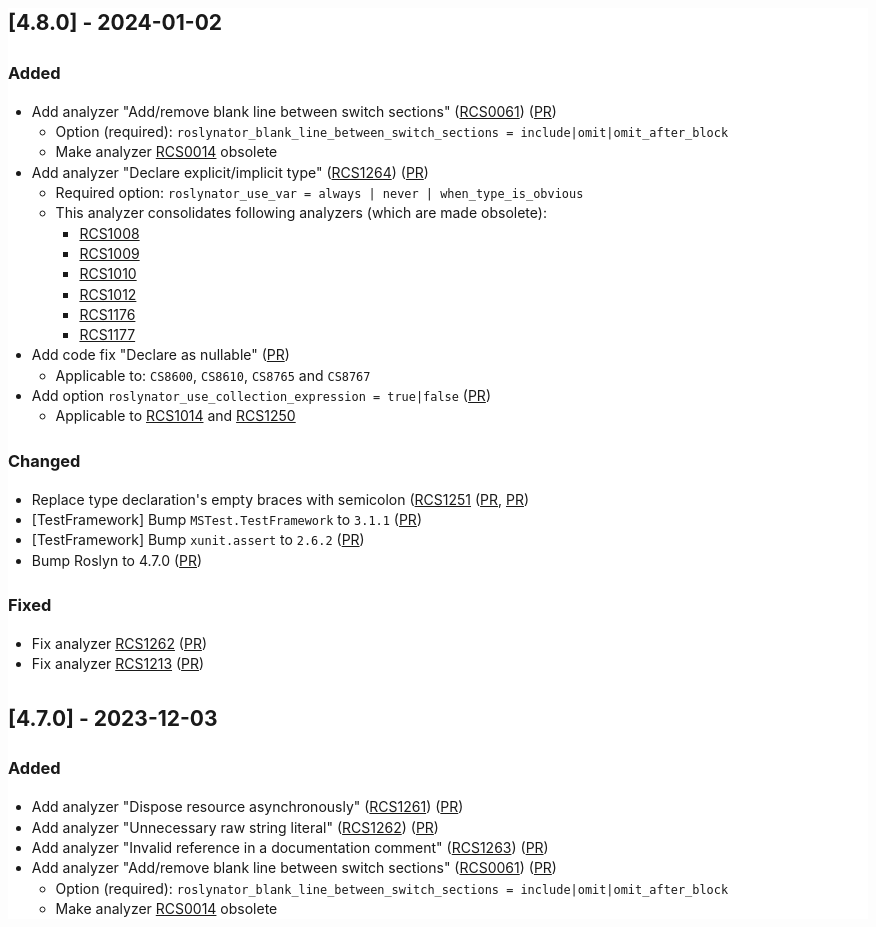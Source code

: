 ## [4.8.0] - 2024-01-02

### Added

- Add analyzer "Add/remove blank line between switch sections" ([RCS0061](https://josefpihrt.github.io/docs/roslynator/analyzers/RCS0061)) ([PR](https://github.com/dotnet/roslynator/pull/1302))
  - Option (required): `roslynator_blank_line_between_switch_sections = include|omit|omit_after_block`
  - Make analyzer [RCS0014](https://josefpihrt.github.io/docs/roslynator/analyzers/RCS0014) obsolete
- Add analyzer "Declare explicit/implicit type" ([RCS1264](https://josefpihrt.github.io/docs/roslynator/analyzers/RCS1264)) ([PR](https://github.com/dotnet/roslynator/pull/1335))
  - Required option: `roslynator_use_var = always | never | when_type_is_obvious`
  - This analyzer consolidates following analyzers (which are made obsolete):
    - [RCS1008](https://josefpihrt.github.io/docs/roslynator/analyzers/RCS1008)
    - [RCS1009](https://josefpihrt.github.io/docs/roslynator/analyzers/RCS1009)
    - [RCS1010](https://josefpihrt.github.io/docs/roslynator/analyzers/RCS1010)
    - [RCS1012](https://josefpihrt.github.io/docs/roslynator/analyzers/RCS1012)
    - [RCS1176](https://josefpihrt.github.io/docs/roslynator/analyzers/RCS1176)
    - [RCS1177](https://josefpihrt.github.io/docs/roslynator/analyzers/RCS1177)
- Add code fix "Declare as nullable" ([PR](https://github.com/dotnet/roslynator/pull/1333))
  - Applicable to: `CS8600`, `CS8610`, `CS8765` and `CS8767`
- Add option `roslynator_use_collection_expression = true|false` ([PR](https://github.com/dotnet/roslynator/pull/1325))
  - Applicable to [RCS1014](https://josefpihrt.github.io/docs/roslynator/analyzers/RCS1014) and [RCS1250](https://josefpihrt.github.io/docs/roslynator/analyzers/RCS1250)

### Changed

- Replace type declaration's empty braces with semicolon ([RCS1251](https://josefpihrt.github.io/docs/roslynator/analyzers/RCS1251) ([PR](https://github.com/dotnet/roslynator/pull/1323), [PR](https://github.com/dotnet/roslynator/pull/1327))
- [TestFramework] Bump `MSTest.TestFramework` to `3.1.1` ([PR](https://github.com/dotnet/roslynator/pull/1332))
- [TestFramework] Bump `xunit.assert` to `2.6.2` ([PR](https://github.com/dotnet/roslynator/pull/1332))
- Bump Roslyn to 4.7.0 ([PR](https://github.com/dotnet/roslynator/pull/1325))

### Fixed

- Fix analyzer [RCS1262](https://josefpihrt.github.io/docs/roslynator/analyzers/RCS1262) ([PR](https://github.com/dotnet/roslynator/pull/1339))
- Fix analyzer [RCS1213](https://josefpihrt.github.io/docs/roslynator/analyzers/RCS1213) ([PR](https://github.com/dotnet/roslynator/pull/1343))

## [4.7.0] - 2023-12-03

### Added

- Add analyzer "Dispose resource asynchronously" ([RCS1261](https://josefpihrt.github.io/docs/roslynator/analyzers/RCS1261)) ([PR](https://github.com/dotnet/roslynator/pull/1285))
- Add analyzer "Unnecessary raw string literal" ([RCS1262](https://josefpihrt.github.io/docs/roslynator/analyzers/RCS1262)) ([PR](https://github.com/dotnet/roslynator/pull/1293))
- Add analyzer "Invalid reference in a documentation comment" ([RCS1263](https://josefpihrt.github.io/docs/roslynator/analyzers/RCS1263)) ([PR](https://github.com/dotnet/roslynator/pull/1295))
- Add analyzer "Add/remove blank line between switch sections" ([RCS0061](https://josefpihrt.github.io/docs/roslynator/analyzers/RCS0061)) ([PR](https://github.com/dotnet/roslynator/pull/1302))
  - Option (required): `roslynator_blank_line_between_switch_sections = include|omit|omit_after_block`
  - Make analyzer [RCS0014](https://josefpihrt.github.io/docs/roslynator/analyzers/RCS0014) obsolete
